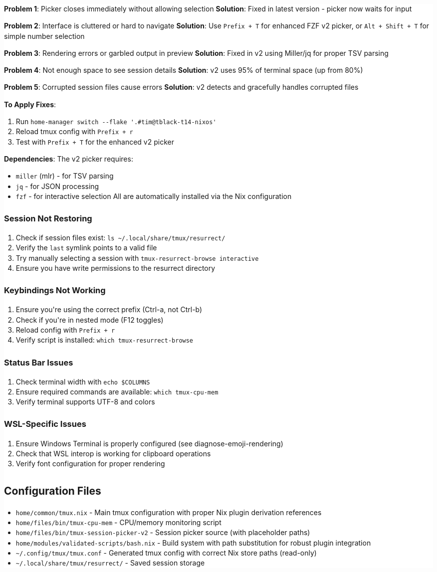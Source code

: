 
**Problem 1**: Picker closes immediately without allowing selection
**Solution**: Fixed in latest version - picker now waits for input

**Problem 2**: Interface is cluttered or hard to navigate
**Solution**: Use `Prefix + T` for enhanced FZF v2 picker, or `Alt + Shift + T` for simple number selection

**Problem 3**: Rendering errors or garbled output in preview
**Solution**: Fixed in v2 using Miller/jq for proper TSV parsing

**Problem 4**: Not enough space to see session details
**Solution**: v2 uses 95% of terminal space (up from 80%)

**Problem 5**: Corrupted session files cause errors
**Solution**: v2 detects and gracefully handles corrupted files

**To Apply Fixes**: 
1. Run `home-manager switch --flake '.#tim@tblack-t14-nixos'`
2. Reload tmux config with `Prefix + r`
3. Test with `Prefix + T` for the enhanced v2 picker

**Dependencies**: The v2 picker requires:
- `miller` (mlr) - for TSV parsing
- `jq` - for JSON processing
- `fzf` - for interactive selection
All are automatically installed via the Nix configuration

### Session Not Restoring
1. Check if session files exist: `ls ~/.local/share/tmux/resurrect/`
2. Verify the `last` symlink points to a valid file
3. Try manually selecting a session with `tmux-resurrect-browse interactive`
4. Ensure you have write permissions to the resurrect directory

### Keybindings Not Working
1. Ensure you're using the correct prefix (Ctrl-a, not Ctrl-b)
2. Check if you're in nested mode (F12 toggles)
3. Reload config with `Prefix + r`
4. Verify script is installed: `which tmux-resurrect-browse`

### Status Bar Issues
1. Check terminal width with `echo $COLUMNS`
2. Ensure required commands are available: `which tmux-cpu-mem`
3. Verify terminal supports UTF-8 and colors

### WSL-Specific Issues
1. Ensure Windows Terminal is properly configured (see diagnose-emoji-rendering)
2. Check that WSL interop is working for clipboard operations
3. Verify font configuration for proper rendering

## Configuration Files

- `home/common/tmux.nix` - Main tmux configuration with proper Nix plugin derivation references
- `home/files/bin/tmux-cpu-mem` - CPU/memory monitoring script
- `home/files/bin/tmux-session-picker-v2` - Session picker source (with placeholder paths)
- `home/modules/validated-scripts/bash.nix` - Build system with path substitution for robust plugin integration
- `~/.config/tmux/tmux.conf` - Generated tmux config with correct Nix store paths (read-only)
- `~/.local/share/tmux/resurrect/` - Saved session storage
